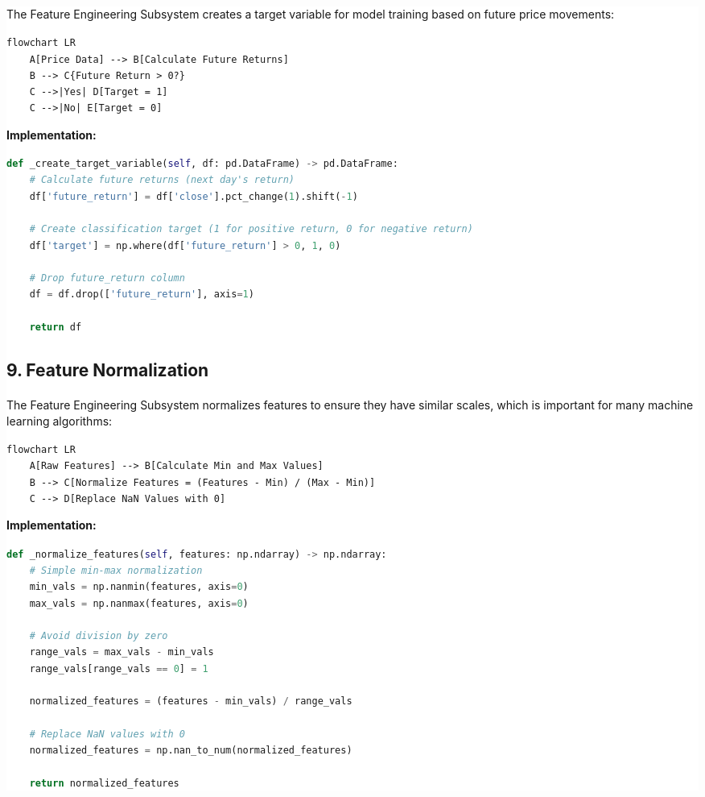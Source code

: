 The Feature Engineering Subsystem creates a target variable for model training based on future price movements:

```mermaid
flowchart LR
    A[Price Data] --> B[Calculate Future Returns]
    B --> C{Future Return > 0?}
    C -->|Yes| D[Target = 1]
    C -->|No| E[Target = 0]
```

**Implementation:**
```python
def _create_target_variable(self, df: pd.DataFrame) -> pd.DataFrame:
    # Calculate future returns (next day's return)
    df['future_return'] = df['close'].pct_change(1).shift(-1)
    
    # Create classification target (1 for positive return, 0 for negative return)
    df['target'] = np.where(df['future_return'] > 0, 1, 0)
    
    # Drop future_return column
    df = df.drop(['future_return'], axis=1)
    
    return df
```

## 9. Feature Normalization

The Feature Engineering Subsystem normalizes features to ensure they have similar scales, which is important for many machine learning algorithms:

```mermaid
flowchart LR
    A[Raw Features] --> B[Calculate Min and Max Values]
    B --> C[Normalize Features = (Features - Min) / (Max - Min)]
    C --> D[Replace NaN Values with 0]
```

**Implementation:**
```python
def _normalize_features(self, features: np.ndarray) -> np.ndarray:
    # Simple min-max normalization
    min_vals = np.nanmin(features, axis=0)
    max_vals = np.nanmax(features, axis=0)
    
    # Avoid division by zero
    range_vals = max_vals - min_vals
    range_vals[range_vals == 0] = 1
    
    normalized_features = (features - min_vals) / range_vals
    
    # Replace NaN values with 0
    normalized_features = np.nan_to_num(normalized_features)
    
    return normalized_features
```
